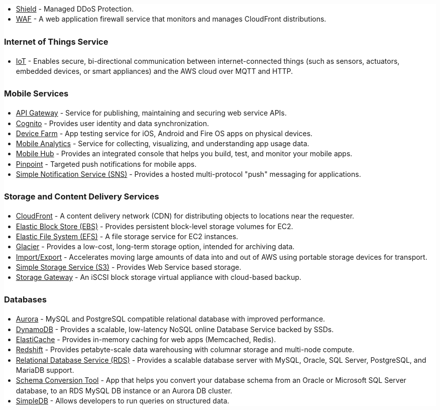 * [Shield](https://aws.amazon.com/shield/) - Managed DDoS Protection.
* [WAF](https://aws.amazon.com/waf/) - A web application firewall service that monitors and manages CloudFront distributions.

### Internet of Things Service

* [IoT](https://aws.amazon.com/iot/) - Enables secure, bi-directional communication between internet-connected things (such as sensors, actuators, embedded devices, or smart appliances) and the AWS cloud over MQTT and HTTP.

### Mobile Services

* [API Gateway](https://aws.amazon.com/api-gateway/) - Service for publishing, maintaining and securing web service APIs.
* [Cognito](https://aws.amazon.com/cognito/) - Provides user identity and data synchronization.
* [Device Farm](https://aws.amazon.com/device-farm/) - App testing service for iOS, Android and Fire OS apps on physical devices.
* [Mobile Analytics](https://aws.amazon.com/mobileanalytics/) - Service for collecting, visualizing, and understanding app usage data.
* [Mobile Hub](https://aws.amazon.com/mobile/) - Provides an integrated console that helps you build, test, and monitor your mobile apps.
* [Pinpoint](https://aws.amazon.com/pinpoint/) - Targeted push notifications for mobile apps.
* [Simple Notification Service (SNS)](https://aws.amazon.com/sns/) - Provides a hosted multi-protocol "push" messaging for applications.

### Storage and Content Delivery Services

* [CloudFront](https://aws.amazon.com/cloudfront/) - A content delivery network (CDN) for distributing objects to locations near the requester.
* [Elastic Block Store (EBS)](https://aws.amazon.com/ebs/) - Provides persistent block-level storage volumes for EC2.
* [Elastic File System (EFS)](https://aws.amazon.com/efs/) - A file storage service for EC2 instances.
* [Glacier](https://aws.amazon.com/glacier/) - Provides a low-cost, long-term storage option, intended for archiving data.
* [Import/Export](https://aws.amazon.com/importexport/) - Accelerates moving large amounts of data into and out of AWS using portable storage devices for transport.
* [Simple Storage Service (S3)](https://aws.amazon.com/s3/) - Provides Web Service based storage.
* [Storage Gateway](https://aws.amazon.com/storagegateway/) - An iSCSI block storage virtual appliance with cloud-based backup.

### Databases

* [Aurora](https://aws.amazon.com/rds/aurora/) - MySQL and PostgreSQL compatible relational database with improved performance.
* [DynamoDB](https://aws.amazon.com/dynamodb/) - Provides a scalable, low-latency NoSQL online Database Service backed by SSDs.
* [ElastiCache](https://aws.amazon.com/elasticache/) - Provides in-memory caching for web apps (Memcached, Redis).
* [Redshift](https://aws.amazon.com/redshift/) - Provides petabyte-scale data warehousing with columnar storage and multi-node compute.
* [Relational Database Service (RDS)](https://aws.amazon.com/rds/) - Provides a scalable database server with MySQL, Oracle, SQL Server, PostgreSQL, and MariaDB support.
* [Schema Conversion Tool](https://aws.amazon.com/documentation/SchemaConversionTool/) - App that helps you convert your database schema from an Oracle or Microsoft SQL Server database, to an RDS MySQL DB instance or an Aurora DB cluster.
* [SimpleDB](https://aws.amazon.com/simpledb/) - Allows developers to run queries on structured data.
